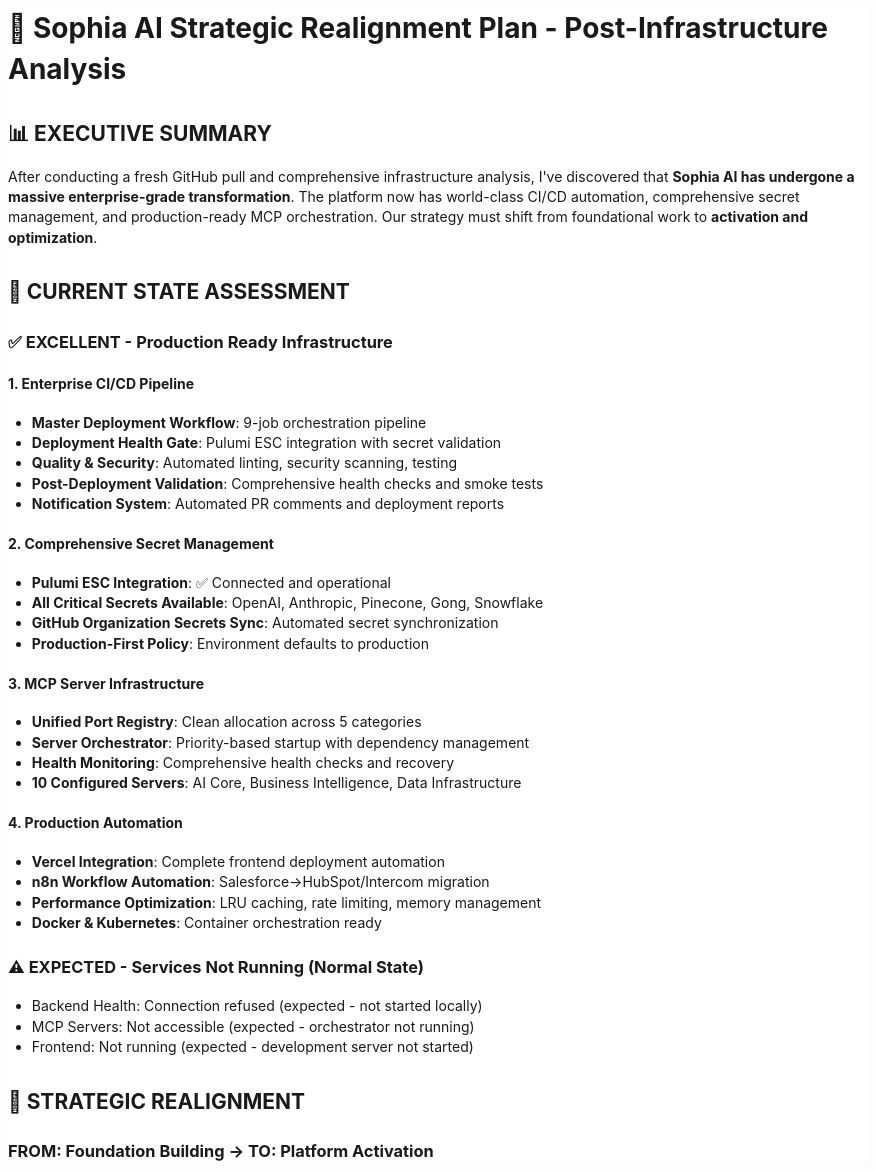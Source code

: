 # 🚀 Sophia AI Strategic Realignment Plan - Post-Infrastructure Analysis

## 📊 **EXECUTIVE SUMMARY**

After conducting a fresh GitHub pull and comprehensive infrastructure analysis, I've discovered that **Sophia AI has undergone a massive enterprise-grade transformation**. The platform now has world-class CI/CD automation, comprehensive secret management, and production-ready MCP orchestration. Our strategy must shift from foundational work to **activation and optimization**.

## 🎯 **CURRENT STATE ASSESSMENT**

### ✅ **EXCELLENT - Production Ready Infrastructure**

#### **1. Enterprise CI/CD Pipeline** 
- **Master Deployment Workflow**: 9-job orchestration pipeline
- **Deployment Health Gate**: Pulumi ESC integration with secret validation
- **Quality & Security**: Automated linting, security scanning, testing
- **Post-Deployment Validation**: Comprehensive health checks and smoke tests
- **Notification System**: Automated PR comments and deployment reports

#### **2. Comprehensive Secret Management**
- **Pulumi ESC Integration**: ✅ Connected and operational
- **All Critical Secrets Available**: OpenAI, Anthropic, Pinecone, Gong, Snowflake
- **GitHub Organization Secrets Sync**: Automated secret synchronization
- **Production-First Policy**: Environment defaults to production

#### **3. MCP Server Infrastructure**
- **Unified Port Registry**: Clean allocation across 5 categories
- **Server Orchestrator**: Priority-based startup with dependency management
- **Health Monitoring**: Comprehensive health checks and recovery
- **10 Configured Servers**: AI Core, Business Intelligence, Data Infrastructure

#### **4. Production Automation**
- **Vercel Integration**: Complete frontend deployment automation
- **n8n Workflow Automation**: Salesforce→HubSpot/Intercom migration
- **Performance Optimization**: LRU caching, rate limiting, memory management
- **Docker & Kubernetes**: Container orchestration ready

### ⚠️ **EXPECTED - Services Not Running (Normal State)**
- Backend Health: Connection refused (expected - not started locally)
- MCP Servers: Not accessible (expected - orchestrator not running)
- Frontend: Not running (expected - development server not started)

## 🔄 **STRATEGIC REALIGNMENT**

### **FROM: Foundation Building → TO: Platform Activation**
